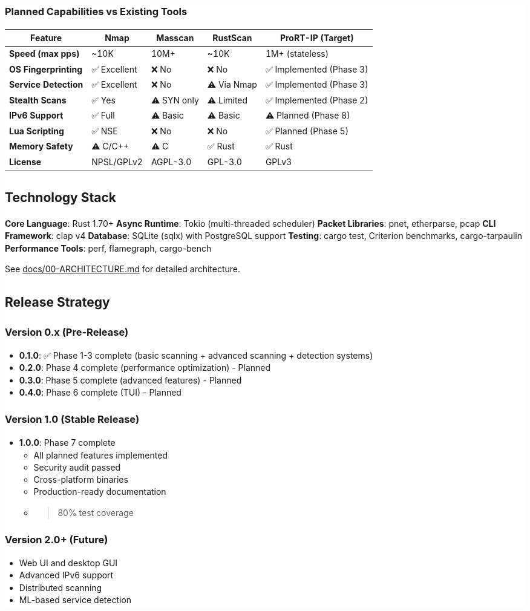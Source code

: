 ### Planned Capabilities vs Existing Tools

| Feature | Nmap | Masscan | RustScan | ProRT-IP (Target) |
|---------|------|---------|----------|-------------------|
| **Speed (max pps)** | ~10K | 10M+ | ~10K | 1M+ (stateless) |
| **OS Fingerprinting** | ✅ Excellent | ❌ No | ❌ No | ✅ Implemented (Phase 3) |
| **Service Detection** | ✅ Excellent | ❌ No | ⚠️ Via Nmap | ✅ Implemented (Phase 3) |
| **Stealth Scans** | ✅ Yes | ⚠️ SYN only | ⚠️ Limited | ✅ Implemented (Phase 2) |
| **IPv6 Support** | ✅ Full | ⚠️ Basic | ⚠️ Basic | ⚠️ Planned (Phase 8) |
| **Lua Scripting** | ✅ NSE | ❌ No | ❌ No | ✅ Planned (Phase 5) |
| **Memory Safety** | ⚠️ C/C++ | ⚠️ C | ✅ Rust | ✅ Rust |
| **License** | NPSL/GPLv2 | AGPL-3.0 | GPL-3.0 | GPLv3 |

## Technology Stack

**Core Language**: Rust 1.70+
**Async Runtime**: Tokio (multi-threaded scheduler)
**Packet Libraries**: pnet, etherparse, pcap
**CLI Framework**: clap v4
**Database**: SQLite (sqlx) with PostgreSQL support
**Testing**: cargo test, Criterion benchmarks, cargo-tarpaulin
**Performance Tools**: perf, flamegraph, cargo-bench

See [docs/00-ARCHITECTURE.md](docs/00-ARCHITECTURE.md) for detailed architecture.

## Release Strategy

### Version 0.x (Pre-Release)

- **0.1.0**: ✅ Phase 1-3 complete (basic scanning + advanced scanning + detection systems)
- **0.2.0**: Phase 4 complete (performance optimization) - Planned
- **0.3.0**: Phase 5 complete (advanced features) - Planned
- **0.4.0**: Phase 6 complete (TUI) - Planned

### Version 1.0 (Stable Release)

- **1.0.0**: Phase 7 complete
  - All planned features implemented
  - Security audit passed
  - Cross-platform binaries
  - Production-ready documentation
  - >80% test coverage

### Version 2.0+ (Future)

- Web UI and desktop GUI
- Advanced IPv6 support
- Distributed scanning
- ML-based service detection
